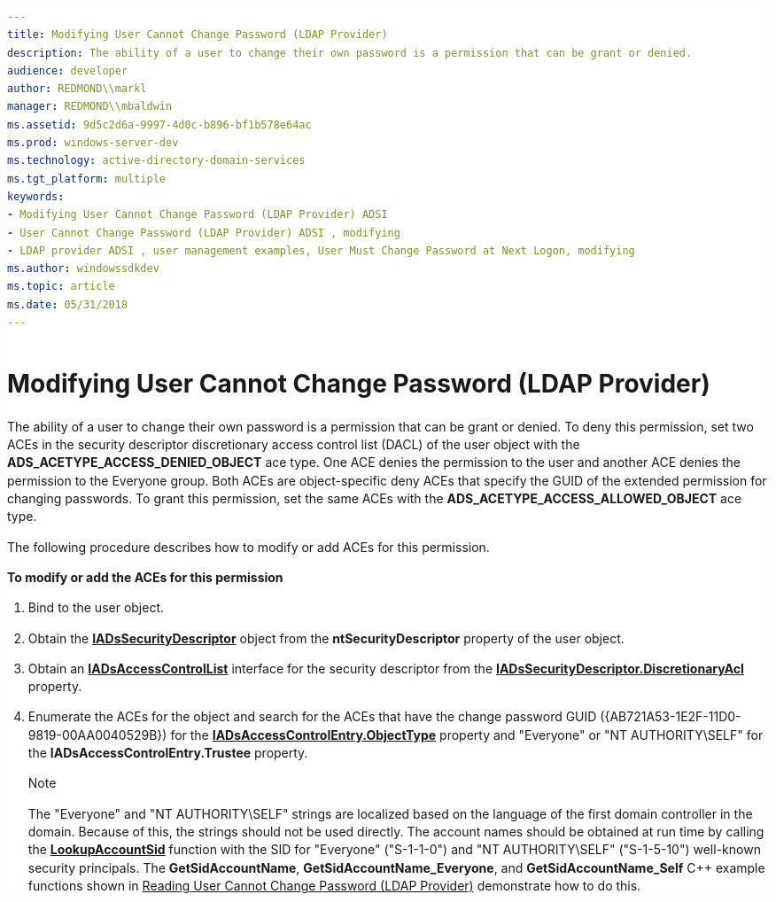 ```yaml
---
title: Modifying User Cannot Change Password (LDAP Provider)
description: The ability of a user to change their own password is a permission that can be grant or denied.
audience: developer
author: REDMOND\\markl
manager: REDMOND\\mbaldwin
ms.assetid: 9d5c2d6a-9997-4d0c-b896-bf1b578e64ac
ms.prod: windows-server-dev
ms.technology: active-directory-domain-services
ms.tgt_platform: multiple
keywords:
- Modifying User Cannot Change Password (LDAP Provider) ADSI
- User Cannot Change Password (LDAP Provider) ADSI , modifying
- LDAP provider ADSI , user management examples, User Must Change Password at Next Logon, modifying
ms.author: windowssdkdev
ms.topic: article
ms.date: 05/31/2018
---
```


# Modifying User Cannot Change Password (LDAP Provider)

The ability of a user to change their own password is a permission that can be grant or denied. To deny this permission, set two ACEs in the security descriptor discretionary access control list (DACL) of the user object with the **ADS\_ACETYPE\_ACCESS\_DENIED\_OBJECT** ace type. One ACE denies the permission to the user and another ACE denies the permission to the Everyone group. Both ACEs are object-specific deny ACEs that specify the GUID of the extended permission for changing passwords. To grant this permission, set the same ACEs with the **ADS\_ACETYPE\_ACCESS\_ALLOWED\_OBJECT** ace type.

The following procedure describes how to modify or add ACEs for this permission.

**To modify or add the ACEs for this permission**

1.  Bind to the user object.
2.  Obtain the [**IADsSecurityDescriptor**](/windows/desktop/api/Iads/nn-iads-iadssecuritydescriptor) object from the **ntSecurityDescriptor** property of the user object.
3.  Obtain an [**IADsAccessControlList**](/windows/desktop/api/Iads/nn-iads-iadsaccesscontrollist) interface for the security descriptor from the [**IADsSecurityDescriptor.DiscretionaryAcl**](iadssecuritydescriptor-property-methods.md) property.
4.  Enumerate the ACEs for the object and search for the ACEs that have the change password GUID ({AB721A53-1E2F-11D0-9819-00AA0040529B}) for the [**IADsAccessControlEntry.ObjectType**](iadsaccesscontrolentry-property-methods.md) property and "Everyone" or "NT AUTHORITY\\SELF" for the **IADsAccessControlEntry.Trustee** property.

    > [!Note]  
    > The "Everyone" and "NT AUTHORITY\\SELF" strings are localized based on the language of the first domain controller in the domain. Because of this, the strings should not be used directly. The account names should be obtained at run time by calling the [**LookupAccountSid**](https://msdn.microsoft.com/library/windows/desktop/aa379166) function with the SID for "Everyone" ("S-1-1-0") and "NT AUTHORITY\\SELF" ("S-1-5-10") well-known security principals. The **GetSidAccountName**, **GetSidAccountName\_Everyone**, and **GetSidAccountName\_Self** C++ example functions shown in [Reading User Cannot Change Password (LDAP Provider)](reading-user-cannot-change-password-ldap-provider.md) demonstrate how to do this.
